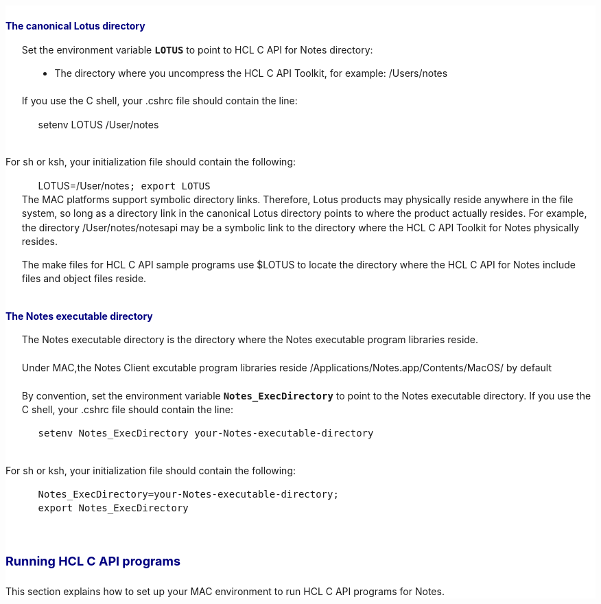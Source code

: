<br>
<b><font color="#000080"> The canonical Lotus directory</font></b><br>

<ul>Set the environment variable <tt><b>LOTUS</b></tt> to point to HCL C API for Notes directory:
<ul>
<ul>
<li type="disc">The directory where you uncompress the HCL C API Toolkit, for example: /Users/notes</ul>
</ul>
<tt>&nbsp; &nbsp; </tt><br>
If you use the C shell, your .cshrc file should contain the line:<br>

<ul>setenv LOTUS /User/notes			</ul>
</ul>
<br>
    For sh or ksh,  your initialization file should contain the following:<br>

<ul>
<ul>LOTUS=/User/notes<tt>; export LOTUS</tt>			<br>
</ul>
The MAC platforms support symbolic directory links. Therefore, Lotus products may physically reside anywhere in the file system, so long as a directory link in the canonical Lotus directory points to where the product actually resides. For example, the directory /User/notes/notesapi may be a symbolic link to the directory where the HCL C API Toolkit for Notes physically resides. </ul>

<ul>The make files for HCL C API sample programs use $LOTUS to locate the directory where the HCL C API for Notes include files and object files reside. <br>
</ul>
<br>
<b><font color="#000080"> The Notes executable directory</font></b><br>

<ul>The Notes executable directory is the directory where the Notes executable program libraries reside.<br>
<br>
Under MAC,the Notes Client excutable program libraries reside /Applications/Notes.app/Contents/MacOS/ by default<br>
<br>
By convention, set the environment variable <tt><b>Notes_ExecDirectory</b></tt> to point to the Notes executable directory. If you use the C shell, your .cshrc file should contain the line:<br>

<ul><tt>setenv Notes_ExecDirectory your-Notes-executable-directory</tt></ul>
</ul>
	 <br>
        For sh or ksh,  your initialization file should contain the following:<br>

<ul>
<ul><tt>Notes_ExecDirectory=your-Notes-executable-directory; </tt><br>
<tt>export Notes_ExecDirectory</tt></ul>
<br>
<br>
</ul>
<b><font size="4" color="#000080">Running HCL C API programs</font></b><br>
<br>
This section explains how to set up your MAC environment to run HCL C API programs for Notes.<br>
